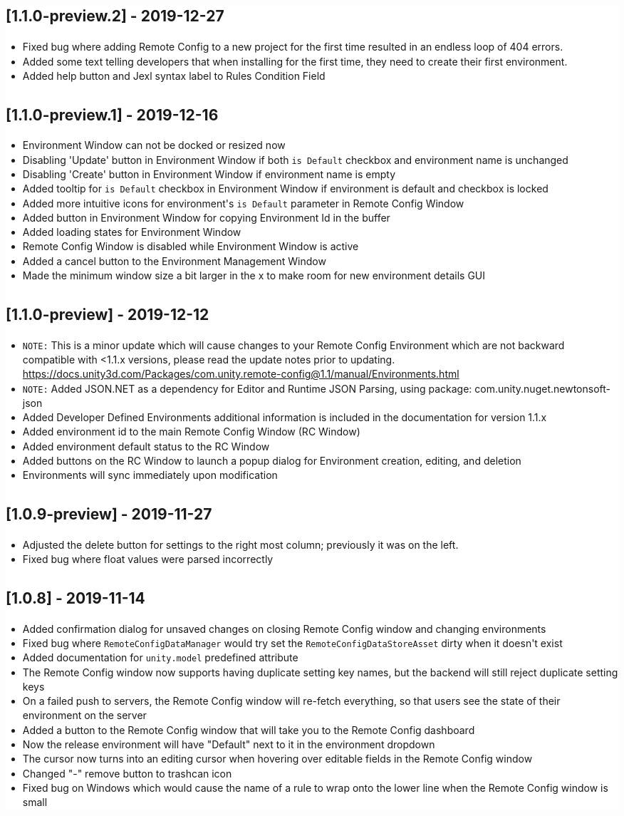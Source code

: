 ## [1.1.0-preview.2] - 2019-12-27

- Fixed bug where adding Remote Config to a new project for the first time resulted in an endless loop of 404 errors.
- Added some text telling developers that when installing for the first time, they need to create their first environment.
- Added help button and Jexl syntax label to Rules Condition Field

## [1.1.0-preview.1] - 2019-12-16

- Environment Window can not be docked or resized now
- Disabling 'Update' button in Environment Window if both `is Default` checkbox and environment name is unchanged
- Disabling 'Create' button in Environment Window if environment name is empty
- Added tooltip for `is Default` checkbox in Environment Window if environment is default and checkbox is locked
- Added more intuitive icons for environment's `is Default` parameter in Remote Config Window
- Added button in Environment Window for copying Environment Id in the buffer
- Added loading states for Environment Window
- Remote Config Window is disabled while Environment Window is active
- Added a cancel button to the Environment Management Window
- Made the minimum window size a bit larger in the x to make room for new environment details GUI

## [1.1.0-preview] - 2019-12-12

- `NOTE:` This is a minor update which will cause changes to your Remote Config Environment which are not backward compatible with <1.1.x versions, please read the update notes prior to updating. https://docs.unity3d.com/Packages/com.unity.remote-config@1.1/manual/Environments.html
- `NOTE:` Added JSON.NET as a dependency for Editor and Runtime JSON Parsing, using package: com.unity.nuget.newtonsoft-json
- Added Developer Defined Environments additional information is included in the documentation for version 1.1.x
- Added environment id to the main Remote Config Window (RC Window)
- Added environment default status to the RC Window
- Added buttons on the RC Window to launch a popup dialog for Environment creation, editing, and deletion
- Environments will sync immediately upon modification

## [1.0.9-preview] - 2019-11-27

- Adjusted the delete button for settings to the right most column; previously it was on the left.
- Fixed bug where float values were parsed incorrectly

## [1.0.8] - 2019-11-14

- Added confirmation dialog for unsaved changes on closing Remote Config window and changing environments
- Fixed bug where `RemoteConfigDataManager` would try set the `RemoteConfigDataStoreAsset` dirty when it doesn't exist
- Added documentation for `unity.model` predefined attribute
- The Remote Config window now supports having duplicate setting key names, but the backend will still reject duplicate setting keys
- On a failed push to servers, the Remote Config window will re-fetch everything, so that users see the state of their environment on the server
- Added a button to the Remote Config window that will take you to the Remote Config dashboard
- Now the release environment will have "Default" next to it in the environment dropdown
- The cursor now turns into an editing cursor when hovering over editable fields in the Remote Config window
- Changed "-" remove button to trashcan icon
- Fixed bug on Windows which would cause the name of a rule to wrap onto the lower line when the Remote Config window is small

